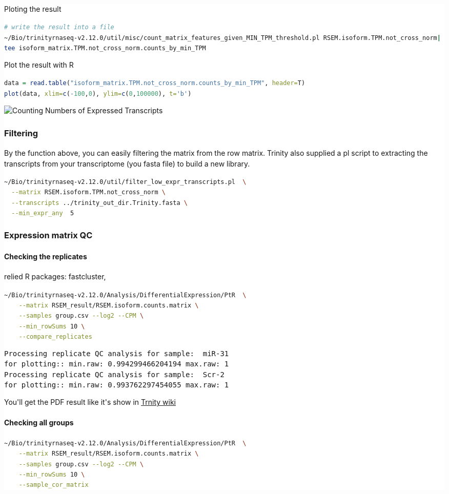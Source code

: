 Ploting the result

```bash
# write the result into a file
~/Bio/trinityrnaseq-v2.12.0/util/misc/count_matrix_features_given_MIN_TPM_threshold.pl RSEM.isoform.TPM.not_cross_norm| tee isoform_matrix.TPM.not_cross_norm.counts_by_min_TPM
```

Plot the result with R
```r
data = read.table("isoform_matrix.TPM.not_cross_norm.counts_by_min_TPM", header=T)
plot(data, xlim=c(-100,0), ylim=c(0,100000), t='b')
```

![Counting Numbers of Expressed Transcripts](https://z3.ax1x.com/2021/07/07/RbsZTO.png)

### Filtering

By the function above, you can easily filtering the matrix from the row matrix. Trinity also supplied a pl script to extracting the transcripts from your transcriptome (you fasta file) to build a new library.

```bash
~/Bio/trinityrnaseq-v2.12.0/util/filter_low_expr_transcripts.pl  \
  --matrix RSEM.isoform.TPM.not_cross_norm \
  --transcripts ../trinity_out_dir.Trinity.fasta \
  --min_expr_any  5
```


### Expression matrix QC

#### Checking the replicates
relied R packages: fastcluster,
```bash
~/Bio/trinityrnaseq-v2.12.0/Analysis/DifferentialExpression/PtR  \
    --matrix RSEM_result/RSEM.isoform.counts.matrix \
    --samples group.csv --log2 --CPM \
    --min_rowSums 10 \
    --compare_replicates
```
<pre>
Processing replicate QC analysis for sample:  miR-31
for plotting:: min.raw: 0.994299466204194 max.raw: 1
Processing replicate QC analysis for sample:  Scr-2
for plotting:: min.raw: 0.993762297454055 max.raw: 1
</pre>

You'll get the PDF result like it's show in [Trnity wiki](https://github.com/trinityrnaseq/trinityrnaseq/wiki/QC-Samples-and-Biological-Replicates#compare-replicates-for-each-of-your-samples)

#### Checking all groups

```bash
~/Bio/trinityrnaseq-v2.12.0/Analysis/DifferentialExpression/PtR  \
    --matrix RSEM_result/RSEM.isoform.counts.matrix \
    --samples group.csv --log2 --CPM \
    --min_rowSums 10 \
    --sample_cor_matrix
```
